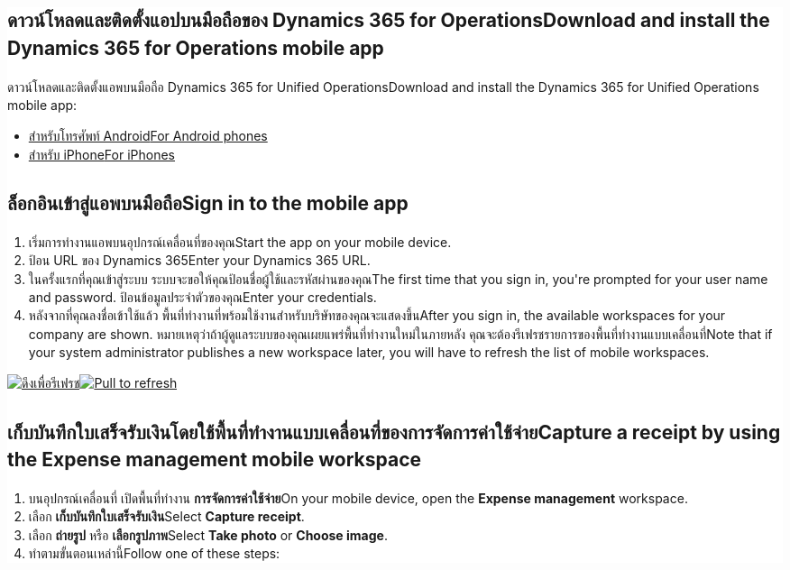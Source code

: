 ## <a name="download-and-install-the-dynamics-365-for-operations-mobile-app"></a><span data-ttu-id="7633e-153">ดาวน์โหลดและติดตั้งแอปบนมือถือของ Dynamics 365 for Operations</span><span class="sxs-lookup"><span data-stu-id="7633e-153">Download and install the Dynamics 365 for Operations mobile app</span></span>
<span data-ttu-id="7633e-154">ดาวน์โหลดและติดตั้งแอพบนมือถือ Dynamics 365 for Unified Operations</span><span class="sxs-lookup"><span data-stu-id="7633e-154">Download and install the Dynamics 365 for Unified Operations mobile app:</span></span>

- [<span data-ttu-id="7633e-155">สำหรับโทรศัพท์ Android</span><span class="sxs-lookup"><span data-stu-id="7633e-155">For Android phones</span></span>](https://go.microsoft.com/fwlink/?linkid=850662)
- [<span data-ttu-id="7633e-156">สำหรับ iPhone</span><span class="sxs-lookup"><span data-stu-id="7633e-156">For iPhones</span></span>](https://go.microsoft.com/fwlink/?linkid=850663)

## <a name="sign-in-to-the-mobile-app"></a><span data-ttu-id="7633e-157">ล็อกอินเข้าสู่แอพบนมือถือ</span><span class="sxs-lookup"><span data-stu-id="7633e-157">Sign in to the mobile app</span></span>
1. <span data-ttu-id="7633e-158">เริ่มการทำงานแอพบนอุปกรณ์เคลื่อนที่ของคุณ</span><span class="sxs-lookup"><span data-stu-id="7633e-158">Start the app on your mobile device.</span></span>
2. <span data-ttu-id="7633e-159">ป้อน URL ของ Dynamics 365</span><span class="sxs-lookup"><span data-stu-id="7633e-159">Enter your Dynamics 365 URL.</span></span>
4. <span data-ttu-id="7633e-160">ในครั้งแรกที่คุณเข้าสู่ระบบ ระบบจะขอให้คุณป้อนชื่อผู้ใช้และรหัสผ่านของคุณ</span><span class="sxs-lookup"><span data-stu-id="7633e-160">The first time that you sign in, you're prompted for your user name and password.</span></span> <span data-ttu-id="7633e-161">ป้อนข้อมูลประจำตัวของคุณ</span><span class="sxs-lookup"><span data-stu-id="7633e-161">Enter your credentials.</span></span>
5. <span data-ttu-id="7633e-162">หลังจากที่คุณลงชื่อเข้าใช้แล้ว พื้นที่ทำงานที่พร้อมใช้งานสำหรับบริษัทของคุณจะแสดงขึ้น</span><span class="sxs-lookup"><span data-stu-id="7633e-162">After you sign in, the available workspaces for your company are shown.</span></span> <span data-ttu-id="7633e-163">หมายเหตุว่าถ้าผู้ดูแลระบบของคุณเผยแพร่พื้นที่ทำงานใหม่ในภายหลัง คุณจะต้องรีเฟรชรายการของพื้นที่ทำงานแบบเคลื่อนที่</span><span class="sxs-lookup"><span data-stu-id="7633e-163">Note that if your system administrator publishes a new workspace later, you will have to refresh the list of mobile workspaces.</span></span>


<span data-ttu-id="7633e-164">[![ดึงเพื่อรีเฟรช](./media/pull-to-refresh-list-of-workspaces-183x300.png)](./media/pull-to-refresh-list-of-workspaces.png)</span><span class="sxs-lookup"><span data-stu-id="7633e-164">[![Pull to refresh](./media/pull-to-refresh-list-of-workspaces-183x300.png)](./media/pull-to-refresh-list-of-workspaces.png)</span></span>

## <a name="capture-a-receipt-by-using-the-expense-management-mobile-workspace"></a><span data-ttu-id="7633e-165">เก็บบันทึกใบเสร็จรับเงินโดยใช้พื้นที่ทำงานแบบเคลื่อนที่ของการจัดการค่าใช้จ่าย</span><span class="sxs-lookup"><span data-stu-id="7633e-165">Capture a receipt by using the Expense management mobile workspace</span></span>

1. <span data-ttu-id="7633e-166">บนอุปกรณ์เคลื่อนที่ เปิดพื้นที่ทำงาน **การจัดการค่าใช้จ่าย**</span><span class="sxs-lookup"><span data-stu-id="7633e-166">On your mobile device, open the **Expense management** workspace.</span></span>
2. <span data-ttu-id="7633e-167">เลือก **เก็บบันทึกใบเสร็จรับเงิน**</span><span class="sxs-lookup"><span data-stu-id="7633e-167">Select **Capture receipt**.</span></span>
3. <span data-ttu-id="7633e-168">เลือก **ถ่ายรูป** หรือ **เลือกรูปภาพ**</span><span class="sxs-lookup"><span data-stu-id="7633e-168">Select **Take photo** or **Choose image**.</span></span>
4. <span data-ttu-id="7633e-169">ทำตามขั้นตอนเหล่านี้</span><span class="sxs-lookup"><span data-stu-id="7633e-169">Follow one of these steps:</span></span>
